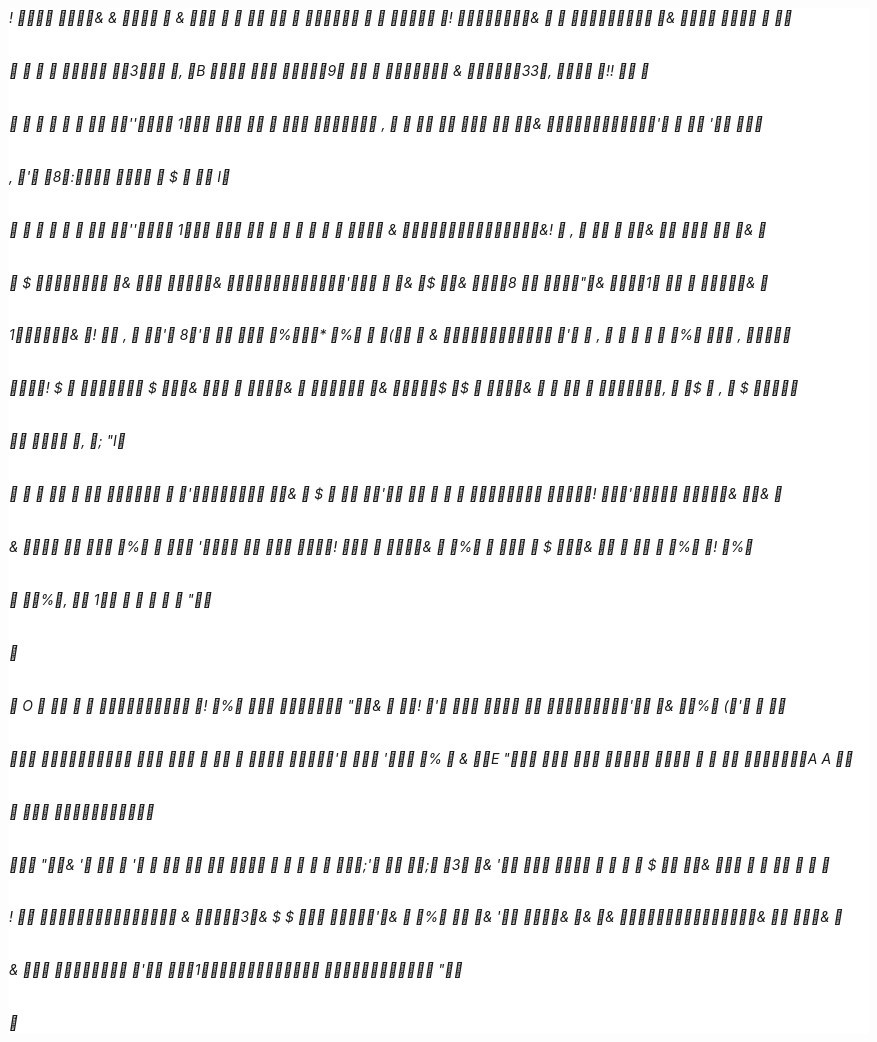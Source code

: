 ###### !  & &   &           !   &    &     

######      3 , B   9    & 33,  !!   

######        '' 1      ,       &      '   '  

###### , ' 8:   $   I 

######        '' 1          &      &!  ,    &    &  

######  $  &  & '  & $ & 8  "& 1   &  

###### 1& !  ,  ' 8'   %* %  (  &  '  ,      %  ,  

###### ! $   $ &   &   & $ $  &     ,  $  ,  $  

######   , ; "I 

######         ' &  $   '      ! ' & &  

###### &    %   '   !   &  %    $ &     % ! % 

######  %,  1      " 

######  

######  O      ! %   "&  ! '    ' & % ('   

######         '  ' %  & E "          A A  


######    

######  "& '   '            ;'  ; 3 & '       $  &        

###### !   & 3& $ $  '&  %  & ' & & & &  &  

###### &   ' 1  " 

######  
